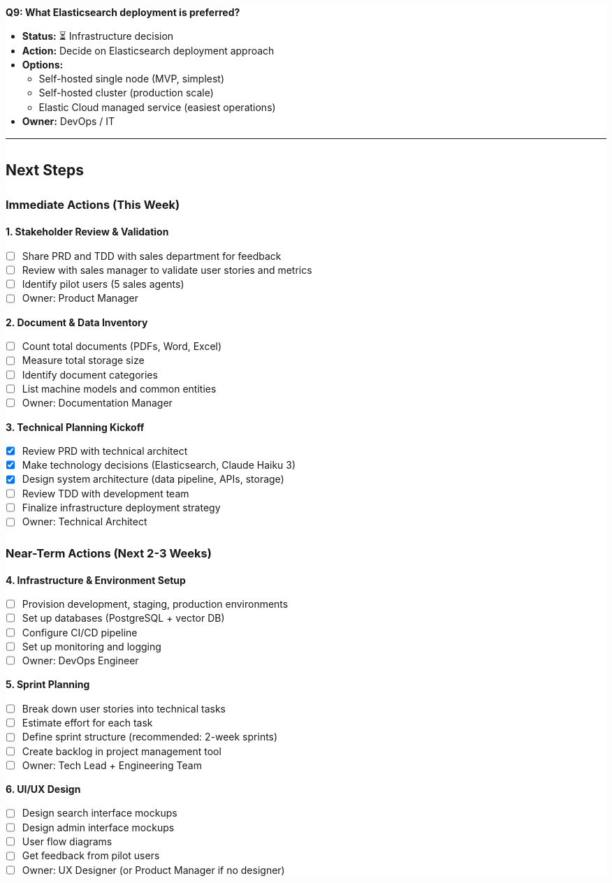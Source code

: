 **Q9: What Elasticsearch deployment is preferred?**
- **Status:** ⏳ Infrastructure decision
- **Action:** Decide on Elasticsearch deployment approach
- **Options:**
  - Self-hosted single node (MVP, simplest)
  - Self-hosted cluster (production scale)
  - Elastic Cloud managed service (easiest operations)
- **Owner:** DevOps / IT

---

## Next Steps

### Immediate Actions (This Week)

**1. Stakeholder Review & Validation**
- [ ] Share PRD and TDD with sales department for feedback
- [ ] Review with sales manager to validate user stories and metrics
- [ ] Identify pilot users (5 sales agents)
- [ ] Owner: Product Manager

**2. Document & Data Inventory**
- [ ] Count total documents (PDFs, Word, Excel)
- [ ] Measure total storage size
- [ ] Identify document categories
- [ ] List machine models and common entities
- [ ] Owner: Documentation Manager

**3. Technical Planning Kickoff**
- [x] Review PRD with technical architect
- [x] Make technology decisions (Elasticsearch, Claude Haiku 3)
- [x] Design system architecture (data pipeline, APIs, storage)
- [ ] Review TDD with development team
- [ ] Finalize infrastructure deployment strategy
- [ ] Owner: Technical Architect

### Near-Term Actions (Next 2-3 Weeks)

**4. Infrastructure & Environment Setup**
- [ ] Provision development, staging, production environments
- [ ] Set up databases (PostgreSQL + vector DB)
- [ ] Configure CI/CD pipeline
- [ ] Set up monitoring and logging
- [ ] Owner: DevOps Engineer

**5. Sprint Planning**
- [ ] Break down user stories into technical tasks
- [ ] Estimate effort for each task
- [ ] Define sprint structure (recommended: 2-week sprints)
- [ ] Create backlog in project management tool
- [ ] Owner: Tech Lead + Engineering Team

**6. UI/UX Design**
- [ ] Design search interface mockups
- [ ] Design admin interface mockups
- [ ] User flow diagrams
- [ ] Get feedback from pilot users
- [ ] Owner: UX Designer (or Product Manager if no designer)
